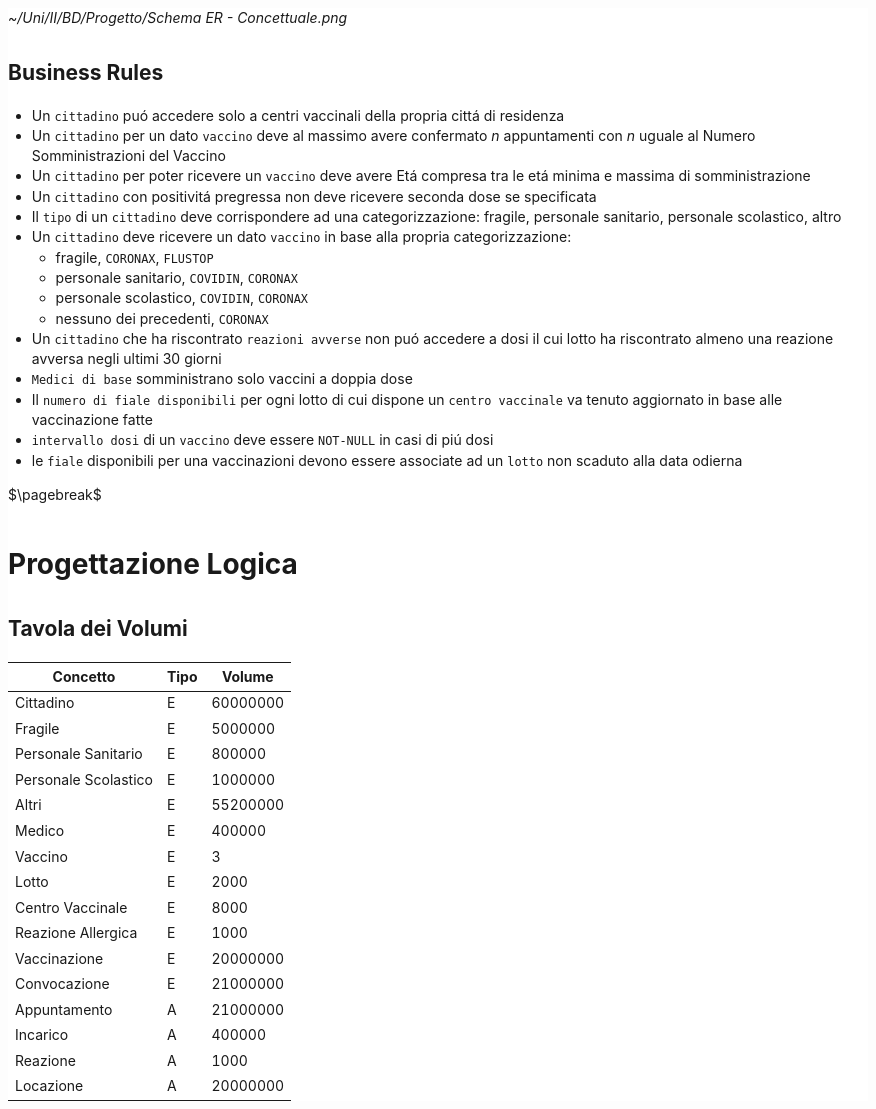 <span class="spurious-link" target="~/Uni/II/BD/Progetto/Schema ER - Concettuale.png">*~/Uni/II/BD/Progetto/Schema ER - Concettuale.png*</span>

## Business Rules

- Un `cittadino` puó accedere solo a centri vaccinali della propria cittá di residenza
- Un `cittadino` per un dato `vaccino` deve al massimo avere confermato $`n`$ appuntamenti con $`n`$ uguale al Numero Somministrazioni del Vaccino
- Un `cittadino` per poter ricevere un `vaccino` deve avere Etá compresa tra le etá minima e massima di somministrazione
- Un `cittadino` con positivitá pregressa non deve ricevere seconda dose se specificata
- Il `tipo` di un `cittadino` deve corrispondere ad una categorizzazione: fragile, personale sanitario, personale scolastico, altro
- Un `cittadino` deve ricevere un dato `vaccino` in base alla propria categorizzazione:
  - fragile, `CORONAX`, `FLUSTOP`
  - personale sanitario, `COVIDIN`, `CORONAX`
  - personale scolastico, `COVIDIN`, `CORONAX`
  - nessuno dei precedenti, `CORONAX`
- Un `cittadino` che ha riscontrato `reazioni avverse` non puó accedere a dosi il cui lotto ha riscontrato almeno una reazione avversa negli ultimi 30 giorni
- `Medici di base` somministrano solo vaccini a doppia dose
- Il `numero di fiale disponibili` per ogni lotto di cui dispone un `centro vaccinale` va tenuto aggiornato in base alle vaccinazione fatte
- `intervallo dosi` di un `vaccino` deve essere `NOT-NULL` in casi di piú dosi
- le `fiale` disponibili per una vaccinazioni devono essere associate ad un `lotto` non scaduto alla data odierna

$`\pagebreak`$

# Progettazione Logica

## Tavola dei Volumi

| **Concetto**         | **Tipo** | **Volume** |
|----------------------|----------|------------|
| Cittadino            | E        | 60000000   |
| Fragile              | E        | 5000000    |
| Personale Sanitario  | E        | 800000     |
| Personale Scolastico | E        | 1000000    |
| Altri                | E        | 55200000   |
| Medico               | E        | 400000     |
| Vaccino              | E        | 3          |
| Lotto                | E        | 2000       |
| Centro Vaccinale     | E        | 8000       |
| Reazione Allergica   | E        | 1000       |
| Vaccinazione         | E        | 20000000   |
| Convocazione         | E        | 21000000   |
| Appuntamento         | A        | 21000000   |
| Incarico             | A        | 400000     |
| Reazione             | A        | 1000       |
| Locazione            | A        | 20000000   |